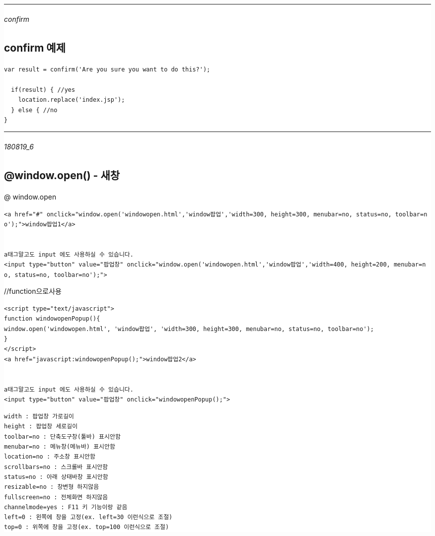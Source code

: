 
---------------

###### confirm

confirm 예제
-

```
var result = confirm('Are you sure you want to do this?'); 

  if(result) { //yes 
    location.replace('index.jsp'); 
  } else { //no 
}

```



-----------------------------------------

###### 180819_6

@window.open() - 새창
-

@ window.open

```
<a href="#" onclick="window.open('windowopen.html','window팝업','width=300, height=300, menubar=no, status=no, toolbar=no');">window팝업1</a>


a태그말고도 input 에도 사용하실 수 있습니다.
<input type="button" value="팝업창" onclick="window.open('windowopen.html','window팝업','width=400, height=200, menubar=no, status=no, toolbar=no');">

```
//function으로사용
```
<script type="text/javascript">
function windowopenPopup(){
window.open('windowopen.html', 'window팝업', 'width=300, height=300, menubar=no, status=no, toolbar=no');
}
</script>
<a href="javascript:windowopenPopup();">window팝업2</a>


a태그말고도 input 에도 사용하실 수 있습니다.
<input type="button" value="팝업창" onclick="windowopenPopup();">

```

```
width : 팝업창 가로길이
height : 팝업창 세로길이
toolbar=no : 단축도구창(툴바) 표시안함
menubar=no : 메뉴창(메뉴바) 표시안함
location=no : 주소창 표시안함
scrollbars=no : 스크롤바 표시안함
status=no : 아래 상태바창 표시안함
resizable=no : 창변형 하지않음
fullscreen=no : 전체화면 하지않음
channelmode=yes : F11 키 기능이랑 같음
left=0 : 왼쪽에 창을 고정(ex. left=30 이런식으로 조절)
top=0 : 위쪽에 창을 고정(ex. top=100 이런식으로 조절)
```

